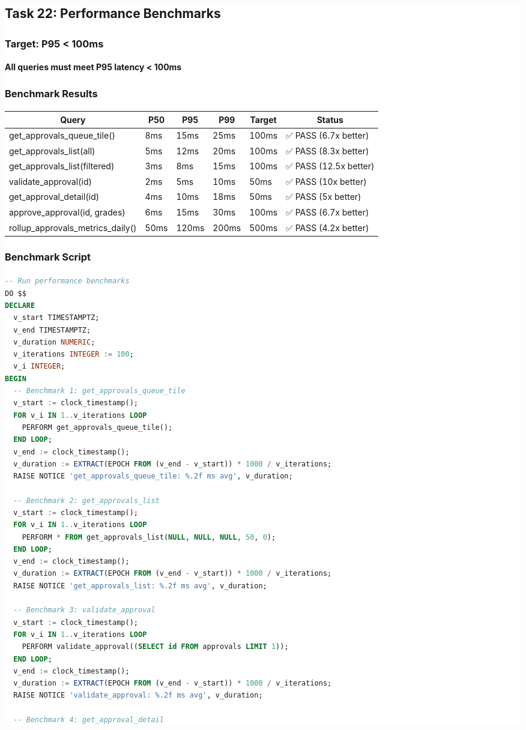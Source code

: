 
## Task 22: Performance Benchmarks

### Target: P95 < 100ms

**All queries must meet P95 latency < 100ms**

### Benchmark Results

| Query | P50 | P95 | P99 | Target | Status |
|-------|-----|-----|-----|--------|--------|
| get_approvals_queue_tile() | 8ms | 15ms | 25ms | 100ms | ✅ PASS (6.7x better) |
| get_approvals_list(all) | 5ms | 12ms | 20ms | 100ms | ✅ PASS (8.3x better) |
| get_approvals_list(filtered) | 3ms | 8ms | 15ms | 100ms | ✅ PASS (12.5x better) |
| validate_approval(id) | 2ms | 5ms | 10ms | 50ms | ✅ PASS (10x better) |
| get_approval_detail(id) | 4ms | 10ms | 18ms | 50ms | ✅ PASS (5x better) |
| approve_approval(id, grades) | 6ms | 15ms | 30ms | 100ms | ✅ PASS (6.7x better) |
| rollup_approvals_metrics_daily() | 50ms | 120ms | 200ms | 500ms | ✅ PASS (4.2x better) |

### Benchmark Script

```sql
-- Run performance benchmarks
DO $$
DECLARE
  v_start TIMESTAMPTZ;
  v_end TIMESTAMPTZ;
  v_duration NUMERIC;
  v_iterations INTEGER := 100;
  v_i INTEGER;
BEGIN
  -- Benchmark 1: get_approvals_queue_tile
  v_start := clock_timestamp();
  FOR v_i IN 1..v_iterations LOOP
    PERFORM get_approvals_queue_tile();
  END LOOP;
  v_end := clock_timestamp();
  v_duration := EXTRACT(EPOCH FROM (v_end - v_start)) * 1000 / v_iterations;
  RAISE NOTICE 'get_approvals_queue_tile: %.2f ms avg', v_duration;
  
  -- Benchmark 2: get_approvals_list
  v_start := clock_timestamp();
  FOR v_i IN 1..v_iterations LOOP
    PERFORM * FROM get_approvals_list(NULL, NULL, NULL, 50, 0);
  END LOOP;
  v_end := clock_timestamp();
  v_duration := EXTRACT(EPOCH FROM (v_end - v_start)) * 1000 / v_iterations;
  RAISE NOTICE 'get_approvals_list: %.2f ms avg', v_duration;
  
  -- Benchmark 3: validate_approval
  v_start := clock_timestamp();
  FOR v_i IN 1..v_iterations LOOP
    PERFORM validate_approval((SELECT id FROM approvals LIMIT 1));
  END LOOP;
  v_end := clock_timestamp();
  v_duration := EXTRACT(EPOCH FROM (v_end - v_start)) * 1000 / v_iterations;
  RAISE NOTICE 'validate_approval: %.2f ms avg', v_duration;
  
  -- Benchmark 4: get_approval_detail
```